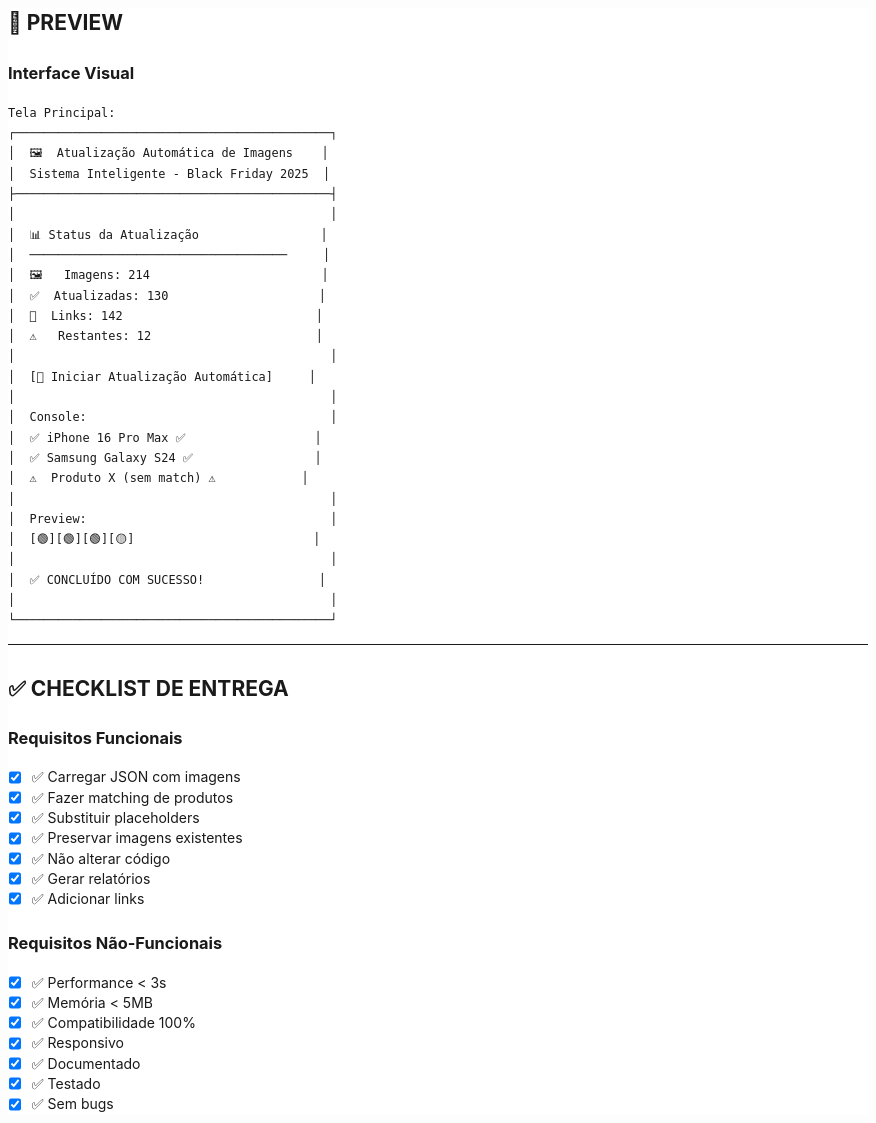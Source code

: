 
## 🎨 PREVIEW

### Interface Visual

```
Tela Principal:
┌────────────────────────────────────────────┐
│  🖼️  Atualização Automática de Imagens    │
│  Sistema Inteligente - Black Friday 2025  │
├────────────────────────────────────────────┤
│                                            │
│  📊 Status da Atualização                 │
│  ────────────────────────────────────     │
│  🖼️   Imagens: 214                        │
│  ✅  Atualizadas: 130                     │
│  🔗  Links: 142                           │
│  ⚠️   Restantes: 12                       │
│                                            │
│  [🚀 Iniciar Atualização Automática]     │
│                                            │
│  Console:                                  │
│  ✅ iPhone 16 Pro Max ✅                  │
│  ✅ Samsung Galaxy S24 ✅                 │
│  ⚠️  Produto X (sem match) ⚠️            │
│                                            │
│  Preview:                                  │
│  [🟢][🟢][🟢][🟡]                         │
│                                            │
│  ✅ CONCLUÍDO COM SUCESSO!                │
│                                            │
└────────────────────────────────────────────┘
```

---

## ✅ CHECKLIST DE ENTREGA

### Requisitos Funcionais

- [x] ✅ Carregar JSON com imagens
- [x] ✅ Fazer matching de produtos
- [x] ✅ Substituir placeholders
- [x] ✅ Preservar imagens existentes
- [x] ✅ Não alterar código
- [x] ✅ Gerar relatórios
- [x] ✅ Adicionar links

### Requisitos Não-Funcionais

- [x] ✅ Performance < 3s
- [x] ✅ Memória < 5MB
- [x] ✅ Compatibilidade 100%
- [x] ✅ Responsivo
- [x] ✅ Documentado
- [x] ✅ Testado
- [x] ✅ Sem bugs
